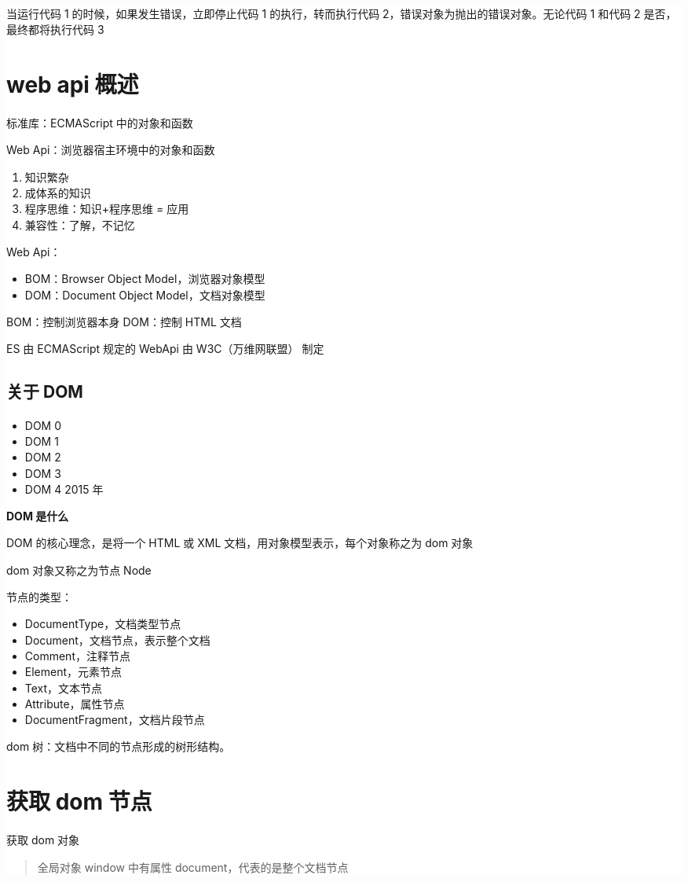 当运行代码 1 的时候，如果发生错误，立即停止代码 1 的执行，转而执行代码 2，错误对象为抛出的错误对象。无论代码 1 和代码 2 是否，最终都将执行代码 3

# web api 概述

标准库：ECMAScript 中的对象和函数

Web Api：浏览器宿主环境中的对象和函数

1. 知识繁杂
2. 成体系的知识
3. 程序思维：知识+程序思维 = 应用
4. 兼容性：了解，不记忆

Web Api：

- BOM：Browser Object Model，浏览器对象模型
- DOM：Document Object Model，文档对象模型

BOM：控制浏览器本身
DOM：控制 HTML 文档

ES 由 ECMAScript 规定的
WebApi 由 W3C（万维网联盟） 制定

## 关于 DOM

- DOM 0
- DOM 1
- DOM 2
- DOM 3
- DOM 4 2015 年

**DOM 是什么**

DOM 的核心理念，是将一个 HTML 或 XML 文档，用对象模型表示，每个对象称之为 dom 对象

dom 对象又称之为节点 Node

节点的类型：

- DocumentType，文档类型节点
- Document，文档节点，表示整个文档
- Comment，注释节点
- Element，元素节点
- Text，文本节点
- Attribute，属性节点
- DocumentFragment，文档片段节点

dom 树：文档中不同的节点形成的树形结构。

# 获取 dom 节点

获取 dom 对象

> 全局对象 window 中有属性 document，代表的是整个文档节点
